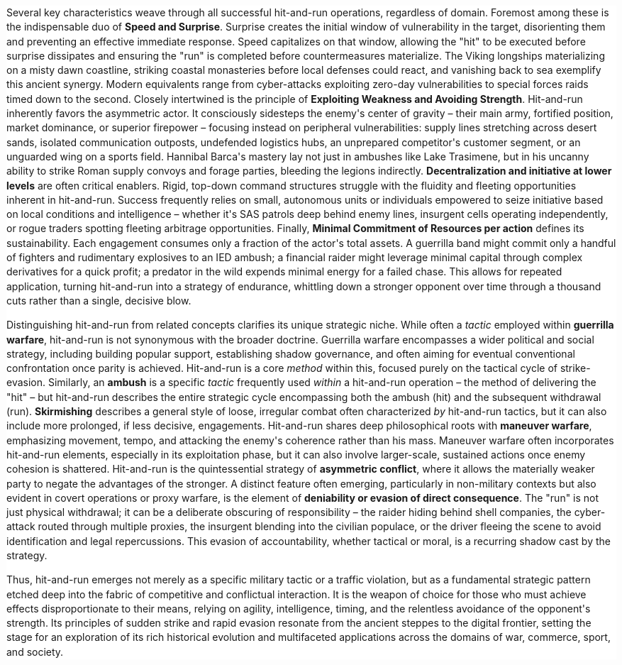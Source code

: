 Several key characteristics weave through all successful hit-and-run operations, regardless of domain. Foremost among these is the indispensable duo of **Speed and Surprise**. Surprise creates the initial window of vulnerability in the target, disorienting them and preventing an effective immediate response. Speed capitalizes on that window, allowing the "hit" to be executed before surprise dissipates and ensuring the "run" is completed before countermeasures materialize. The Viking longships materializing on a misty dawn coastline, striking coastal monasteries before local defenses could react, and vanishing back to sea exemplify this ancient synergy. Modern equivalents range from cyber-attacks exploiting zero-day vulnerabilities to special forces raids timed down to the second. Closely intertwined is the principle of **Exploiting Weakness and Avoiding Strength**. Hit-and-run inherently favors the asymmetric actor. It consciously sidesteps the enemy's center of gravity – their main army, fortified position, market dominance, or superior firepower – focusing instead on peripheral vulnerabilities: supply lines stretching across desert sands, isolated communication outposts, undefended logistics hubs, an unprepared competitor's customer segment, or an unguarded wing on a sports field. Hannibal Barca's mastery lay not just in ambushes like Lake Trasimene, but in his uncanny ability to strike Roman supply convoys and forage parties, bleeding the legions indirectly. **Decentralization and initiative at lower levels** are often critical enablers. Rigid, top-down command structures struggle with the fluidity and fleeting opportunities inherent in hit-and-run. Success frequently relies on small, autonomous units or individuals empowered to seize initiative based on local conditions and intelligence – whether it's SAS patrols deep behind enemy lines, insurgent cells operating independently, or rogue traders spotting fleeting arbitrage opportunities. Finally, **Minimal Commitment of Resources per action** defines its sustainability. Each engagement consumes only a fraction of the actor's total assets. A guerrilla band might commit only a handful of fighters and rudimentary explosives to an IED ambush; a financial raider might leverage minimal capital through complex derivatives for a quick profit; a predator in the wild expends minimal energy for a failed chase. This allows for repeated application, turning hit-and-run into a strategy of endurance, whittling down a stronger opponent over time through a thousand cuts rather than a single, decisive blow.

Distinguishing hit-and-run from related concepts clarifies its unique strategic niche. While often a *tactic* employed within **guerrilla warfare**, hit-and-run is not synonymous with the broader doctrine. Guerrilla warfare encompasses a wider political and social strategy, including building popular support, establishing shadow governance, and often aiming for eventual conventional confrontation once parity is achieved. Hit-and-run is a core *method* within this, focused purely on the tactical cycle of strike-evasion. Similarly, an **ambush** is a specific *tactic* frequently used *within* a hit-and-run operation – the method of delivering the "hit" – but hit-and-run describes the entire strategic cycle encompassing both the ambush (hit) and the subsequent withdrawal (run). **Skirmishing** describes a general style of loose, irregular combat often characterized *by* hit-and-run tactics, but it can also include more prolonged, if less decisive, engagements. Hit-and-run shares deep philosophical roots with **maneuver warfare**, emphasizing movement, tempo, and attacking the enemy's coherence rather than his mass. Maneuver warfare often incorporates hit-and-run elements, especially in its exploitation phase, but it can also involve larger-scale, sustained actions once enemy cohesion is shattered. Hit-and-run is the quintessential strategy of **asymmetric conflict**, where it allows the materially weaker party to negate the advantages of the stronger. A distinct feature often emerging, particularly in non-military contexts but also evident in covert operations or proxy warfare, is the element of **deniability or evasion of direct consequence**. The "run" is not just physical withdrawal; it can be a deliberate obscuring of responsibility – the raider hiding behind shell companies, the cyber-attack routed through multiple proxies, the insurgent blending into the civilian populace, or the driver fleeing the scene to avoid identification and legal repercussions. This evasion of accountability, whether tactical or moral, is a recurring shadow cast by the strategy.

Thus, hit-and-run emerges not merely as a specific military tactic or a traffic violation, but as a fundamental strategic pattern etched deep into the fabric of competitive and conflictual interaction. It is the weapon of choice for those who must achieve effects disproportionate to their means, relying on agility, intelligence, timing, and the relentless avoidance of the opponent's strength. Its principles of sudden strike and rapid evasion resonate from the ancient steppes to the digital frontier, setting the stage for an exploration of its rich historical evolution and multifaceted applications across the domains of war, commerce, sport, and society.
